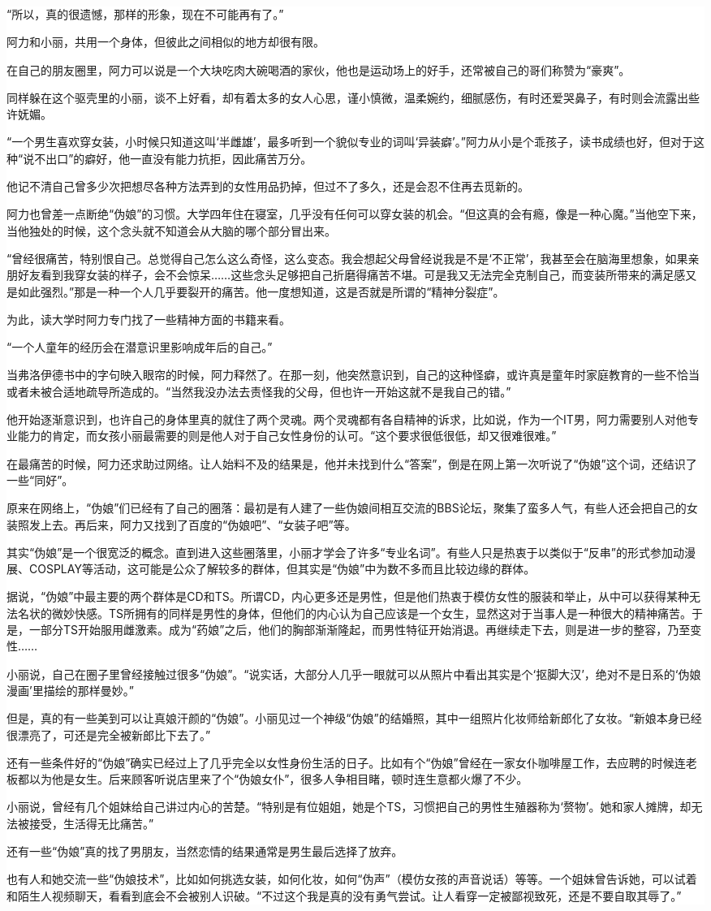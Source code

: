
“所以，真的很遗憾，那样的形象，现在不可能再有了。”


阿力和小丽，共用一个身体，但彼此之间相似的地方却很有限。


在自己的朋友圈里，阿力可以说是一个大块吃肉大碗喝酒的家伙，他也是运动场上的好手，还常被自己的哥们称赞为“豪爽”。


同样躲在这个驱壳里的小丽，谈不上好看，却有着太多的女人心思，谨小慎微，温柔婉约，细腻感伤，有时还爱哭鼻子，有时则会流露出些许妩媚。


“一个男生喜欢穿女装，小时候只知道这叫‘半雌雄’，最多听到一个貌似专业的词叫‘异装癖’。”阿力从小是个乖孩子，读书成绩也好，但对于这种“说不出口”的癖好，他一直没有能力抗拒，因此痛苦万分。


他记不清自己曾多少次把想尽各种方法弄到的女性用品扔掉，但过不了多久，还是会忍不住再去觅新的。

阿力也曾差一点断绝“伪娘”的习惯。大学四年住在寝室，几乎没有任何可以穿女装的机会。“但这真的会有瘾，像是一种心魔。”当他空下来，当他独处的时候，这个念头就不知道会从大脑的哪个部分冒出来。


“曾经很痛苦，特别恨自己。总觉得自己怎么这么奇怪，这么变态。我会想起父母曾经说我是不是‘不正常’，我甚至会在脑海里想象，如果亲朋好友看到我穿女装的样子，会不会惊呆……这些念头足够把自己折磨得痛苦不堪。可是我又无法完全克制自己，而变装所带来的满足感又是如此强烈。”那是一种一个人几乎要裂开的痛苦。他一度想知道，这是否就是所谓的“精神分裂症”。


为此，读大学时阿力专门找了一些精神方面的书籍来看。

“一个人童年的经历会在潜意识里影响成年后的自己。”


当弗洛伊德书中的字句映入眼帘的时候，阿力释然了。在那一刻，他突然意识到，自己的这种怪癖，或许真是童年时家庭教育的一些不恰当或者未被合适地疏导所造成的。“当然我没办法去责怪我的父母，但也许一开始这就不是我自己的错。”


他开始逐渐意识到，也许自己的身体里真的就住了两个灵魂。两个灵魂都有各自精神的诉求，比如说，作为一个IT男，阿力需要别人对他专业能力的肯定，而女孩小丽最需要的则是他人对于自己女性身份的认可。“这个要求很低很低，却又很难很难。”


在最痛苦的时候，阿力还求助过网络。让人始料不及的结果是，他并未找到什么“答案”，倒是在网上第一次听说了“伪娘”这个词，还结识了一些“同好”。


原来在网络上，“伪娘”们已经有了自己的圈落：最初是有人建了一些伪娘间相互交流的BBS论坛，聚集了蛮多人气，有些人还会把自己的女装照发上去。再后来，阿力又找到了百度的“伪娘吧”、“女装子吧”等。


其实“伪娘”是一个很宽泛的概念。直到进入这些圈落里，小丽才学会了许多“专业名词”。有些人只是热衷于以类似于“反串”的形式参加动漫展、COSPLAY等活动，这可能是公众了解较多的群体，但其实是“伪娘”中为数不多而且比较边缘的群体。


据说，“伪娘”中最主要的两个群体是CD和TS。所谓CD，内心更多还是男性，但是他们热衷于模仿女性的服装和举止，从中可以获得某种无法名状的微妙快感。TS所拥有的同样是男性的身体，但他们的内心认为自己应该是一个女生，显然这对于当事人是一种很大的精神痛苦。于是，一部分TS开始服用雌激素。成为“药娘”之后，他们的胸部渐渐隆起，而男性特征开始消退。再继续走下去，则是进一步的整容，乃至变性……


小丽说，自己在圈子里曾经接触过很多“伪娘”。“说实话，大部分人几乎一眼就可以从照片中看出其实是个‘抠脚大汉’，绝对不是日系的‘伪娘漫画’里描绘的那样曼妙。”


但是，真的有一些美到可以让真娘汗颜的“伪娘”。小丽见过一个神级“伪娘”的结婚照，其中一组照片化妆师给新郎化了女妆。“新娘本身已经很漂亮了，可还是完全被新郎比下去了。”


还有一些条件好的“伪娘”确实已经过上了几乎完全以女性身份生活的日子。比如有个“伪娘”曾经在一家女仆咖啡屋工作，去应聘的时候连老板都以为他是女生。后来顾客听说店里来了个“伪娘女仆”，很多人争相目睹，顿时连生意都火爆了不少。


小丽说，曾经有几个姐妹给自己讲过内心的苦楚。“特别是有位姐姐，她是个TS，习惯把自己的男性生殖器称为‘赘物’。她和家人摊牌，却无法被接受，生活得无比痛苦。”


还有一些“伪娘”真的找了男朋友，当然恋情的结果通常是男生最后选择了放弃。


也有人和她交流一些“伪娘技术”，比如如何挑选女装，如何化妆，如何“伪声”（模仿女孩的声音说话）等等。一个姐妹曾告诉她，可以试着和陌生人视频聊天，看看到底会不会被别人识破。“不过这个我是真的没有勇气尝试。让人看穿一定被鄙视致死，还是不要自取其辱了。”
